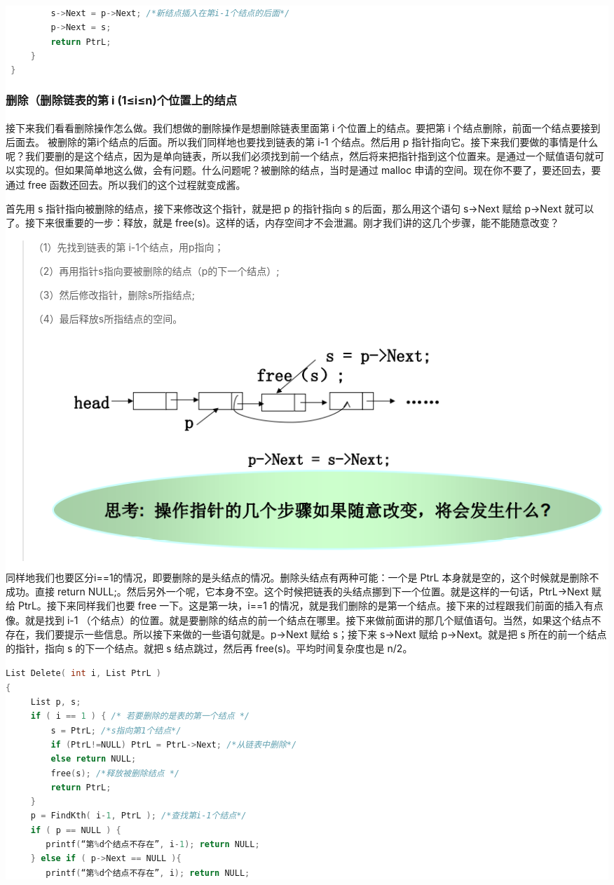 ```c
         s->Next = p->Next; /*新结点插入在第i-1个结点的后面*/
         p->Next = s; 
         return PtrL;
     }
 }
```

### 删除（删除链表的第 i (1≤i≤n)个位置上的结点

接下来我们看看删除操作怎么做。我们想做的删除操作是想删除链表里面第 i 个位置上的结点。要把第 i 个结点删除，前面一个结点要接到后面去。 被删除的第i个结点的后面。所以我们同样地也要找到链表的第 i-1 个结点。然后用 p 指针指向它。接下来我们要做的事情是什么呢？我们要删的是这个结点，因为是单向链表，所以我们必须找到前一个结点，然后将来把指针指到这个位置来。是通过一个赋值语句就可以实现的。但如果简单地这么做，会有问题。什么问题呢？被删除的结点，当时是通过 malloc 申请的空间。现在你不要了，要还回去，要通过 free 函数还回去。所以我们的这个过程就变成酱。

首先用 s 指针指向被删除的结点，接下来修改这个指针，就是把 p 的指针指向 s 的后面，那么用这个语句 s->Next 赋给 p->Next 就可以了。接下来很重要的一步：释放，就是 free(s)。这样的话，内存空间才不会泄漏。刚才我们讲的这几个步骤，能不能随意改变？

> （1）先找到链表的第 i-1个结点，用p指向；
>
> （2）再用指针s指向要被删除的结点（p的下一个结点）;
>
> （3）然后修改指针，删除s所指结点; 
>
> （4）最后释放s所指结点的空间。
>
> ![image-20220321120808151](image/image-20220321120808151.png)

同样地我们也要区分i==1的情况，即要删除的是头结点的情况。删除头结点有两种可能：一个是 PtrL 本身就是空的，这个时候就是删除不成功。直接 return NULL;。然后另外一个呢，它本身不空。这个时候把链表的头结点挪到下一个位置。就是这样的一句话，PtrL->Next 赋给 PtrL。接下来同样我们也要 free 一下。这是第一块，i==1 的情况，就是我们删除的是第一个结点。接下来的过程跟我们前面的插入有点像。就是找到 i-1 （个结点）的位置。就是要删除的结点的前一个结点在哪里。接下来做前面讲的那几个赋值语句。当然，如果这个结点不存在，我们要提示一些信息。所以接下来做的一些语句就是。p->Next 赋给 s；接下来 s->Next 赋给 p->Next。就是把 s 所在的前一个结点的指针，指向 s 的下一个结点。就把 s 结点跳过，然后再 free(s)。平均时间复杂度也是 n/2。

```c
List Delete( int i, List PtrL )
{ 
     List p, s;
     if ( i == 1 ) { /* 若要删除的是表的第一个结点 */
         s = PtrL; /*s指向第1个结点*/
         if (PtrL!=NULL) PtrL = PtrL->Next; /*从链表中删除*/
         else return NULL;
         free(s); /*释放被删除结点 */
         return PtrL;
     }
     p = FindKth( i-1, PtrL ); /*查找第i-1个结点*/
     if ( p == NULL ) { 
     	printf(“第%d个结点不存在”, i-1); return NULL; 
     } else if ( p->Next == NULL ){ 
     	printf(“第%d个结点不存在”, i); return NULL; 
```